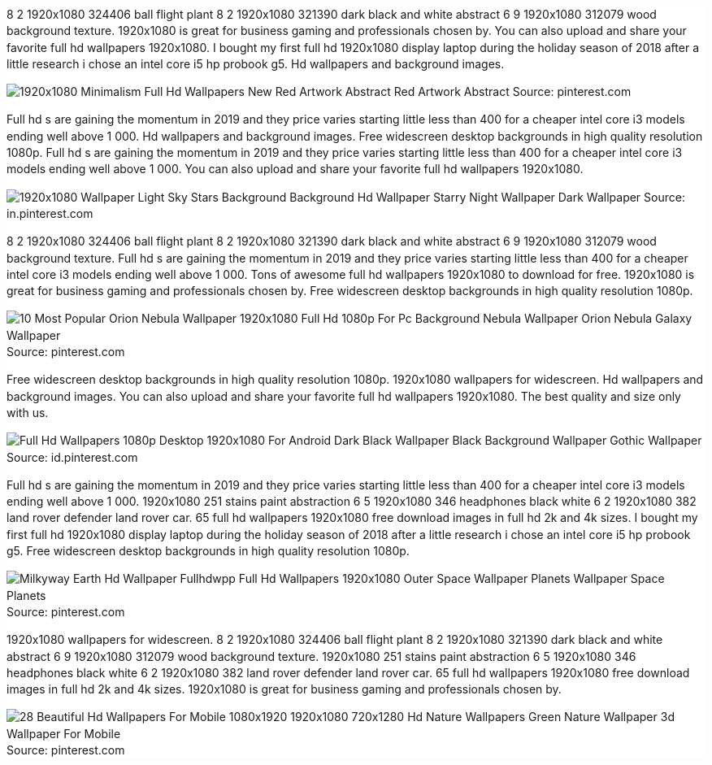 8 2 1920x1080 324406 ball flight plant 8 2 1920x1080 321390 dark black and white abstract 6 9 1920x1080 312079 wood background texture. 1920x1080 is great for business gaming and professionals chosen by. You can also upload and share your favorite full hd wallpapers 1920x1080. I bought my first full hd 1920x1080 display laptop during the holiday season of 2018 after a little research i chose an intel core i5 hp probook g5. Hd wallpapers and background images.

![1920x1080 Minimalism Full Hd Wallpapers New Red Artwork Abstract Red Artwork Abstract](https://i.pinimg.com/originals/6e/b0/5e/6eb05e462470cc01e3634349fe480252.jpg "1920x1080 Minimalism Full Hd Wallpapers New Red Artwork Abstract Red Artwork Abstract")
Source: pinterest.com

Full hd s are gaining the momentum in 2019 and they price varies starting little less than 400 for a cheaper intel core i3 models ending well above 1 000. Hd wallpapers and background images. Free widescreen desktop backgrounds in high quality resolution 1080p. Full hd s are gaining the momentum in 2019 and they price varies starting little less than 400 for a cheaper intel core i3 models ending well above 1 000. You can also upload and share your favorite full hd wallpapers 1920x1080.

![1920x1080 Wallpaper Light Sky Stars Background Background Hd Wallpaper Starry Night Wallpaper Dark Wallpaper](https://i.pinimg.com/originals/a0/74/a8/a074a8a62cf3c17b39c70aa1270ef4eb.jpg "1920x1080 Wallpaper Light Sky Stars Background Background Hd Wallpaper Starry Night Wallpaper Dark Wallpaper")
Source: in.pinterest.com

8 2 1920x1080 324406 ball flight plant 8 2 1920x1080 321390 dark black and white abstract 6 9 1920x1080 312079 wood background texture. Full hd s are gaining the momentum in 2019 and they price varies starting little less than 400 for a cheaper intel core i3 models ending well above 1 000. Tons of awesome full hd wallpapers 1920x1080 to download for free. 1920x1080 is great for business gaming and professionals chosen by. Free widescreen desktop backgrounds in high quality resolution 1080p.

![10 Most Popular Orion Nebula Wallpaper 1920x1080 Full Hd 1080p For Pc Background Nebula Wallpaper Orion Nebula Galaxy Wallpaper](https://i.pinimg.com/originals/87/a1/99/87a1998f297911bcd12796200f7c8904.jpg "10 Most Popular Orion Nebula Wallpaper 1920x1080 Full Hd 1080p For Pc Background Nebula Wallpaper Orion Nebula Galaxy Wallpaper")
Source: pinterest.com

Free widescreen desktop backgrounds in high quality resolution 1080p. 1920x1080 wallpapers for widescreen. Hd wallpapers and background images. You can also upload and share your favorite full hd wallpapers 1920x1080. The best quality and size only with us.

![Full Hd Wallpapers 1080p Desktop 1920x1080 For Android Dark Black Wallpaper Black Background Wallpaper Gothic Wallpaper](https://i.pinimg.com/originals/9e/54/64/9e5464d7b5ac5d6046dee510f20d33ab.jpg "Full Hd Wallpapers 1080p Desktop 1920x1080 For Android Dark Black Wallpaper Black Background Wallpaper Gothic Wallpaper")
Source: id.pinterest.com

Full hd s are gaining the momentum in 2019 and they price varies starting little less than 400 for a cheaper intel core i3 models ending well above 1 000. 1920x1080 251 stains paint abstraction 6 5 1920x1080 346 headphones black white 6 2 1920x1080 382 land rover defender land rover car. 65 full hd wallpapers 1920x1080 free download images in full hd 2k and 4k sizes. I bought my first full hd 1920x1080 display laptop during the holiday season of 2018 after a little research i chose an intel core i5 hp probook g5. Free widescreen desktop backgrounds in high quality resolution 1080p.

![Milkyway Earth Hd Wallpaper Fullhdwpp Full Hd Wallpapers 1920x1080 Outer Space Wallpaper Planets Wallpaper Space Planets](https://i.pinimg.com/originals/a7/67/8b/a7678be0f68e85976ad3733fd6354196.jpg "Milkyway Earth Hd Wallpaper Fullhdwpp Full Hd Wallpapers 1920x1080 Outer Space Wallpaper Planets Wallpaper Space Planets")
Source: pinterest.com

1920x1080 wallpapers for widescreen. 8 2 1920x1080 324406 ball flight plant 8 2 1920x1080 321390 dark black and white abstract 6 9 1920x1080 312079 wood background texture. 1920x1080 251 stains paint abstraction 6 5 1920x1080 346 headphones black white 6 2 1920x1080 382 land rover defender land rover car. 65 full hd wallpapers 1920x1080 free download images in full hd 2k and 4k sizes. 1920x1080 is great for business gaming and professionals chosen by.

![28 Beautiful Hd Wallpapers For Mobile 1080x1920 1920x1080 720x1280 Hd Nature Wallpapers Green Nature Wallpaper 3d Wallpaper For Mobile](https://i.pinimg.com/originals/f0/60/d4/f060d45d3047e8e307fcf41d97186fdf.jpg "28 Beautiful Hd Wallpapers For Mobile 1080x1920 1920x1080 720x1280 Hd Nature Wallpapers Green Nature Wallpaper 3d Wallpaper For Mobile")
Source: pinterest.com
